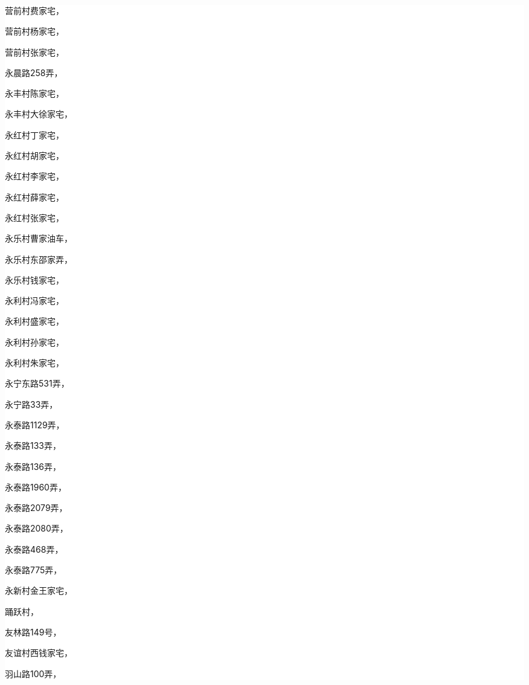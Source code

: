 营前村费家宅，

营前村杨家宅，

营前村张家宅，

永晨路258弄，

永丰村陈家宅，

永丰村大徐家宅，

永红村丁家宅，

永红村胡家宅，

永红村李家宅，

永红村薛家宅，

永红村张家宅，

永乐村曹家油车，

永乐村东邵家弄，

永乐村钱家宅，

永利村冯家宅，

永利村盛家宅，

永利村孙家宅，

永利村朱家宅，

永宁东路531弄，

永宁路33弄，

永泰路1129弄，

永泰路133弄，

永泰路136弄，

永泰路1960弄，

永泰路2079弄，

永泰路2080弄，

永泰路468弄，

永泰路775弄，

永新村金王家宅，

踊跃村，

友林路149号，

友谊村西钱家宅，

羽山路100弄，
